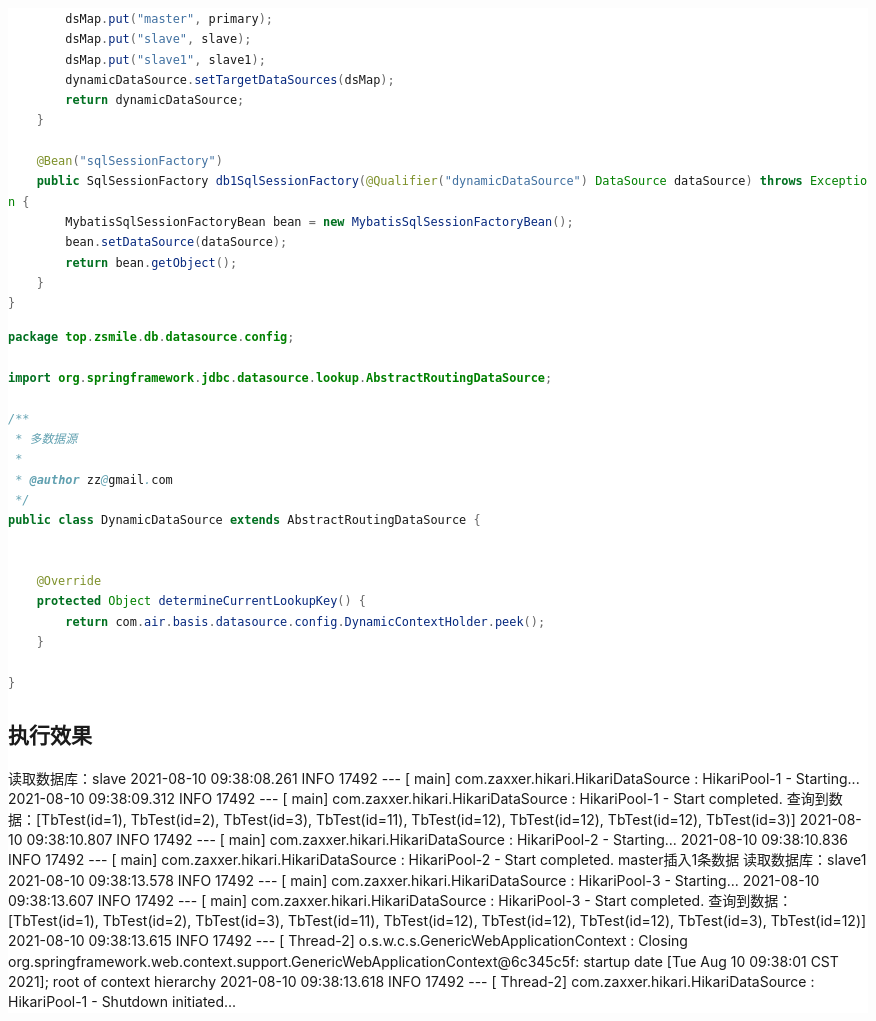 ```java
        dsMap.put("master", primary);
        dsMap.put("slave", slave);
        dsMap.put("slave1", slave1);
        dynamicDataSource.setTargetDataSources(dsMap);
        return dynamicDataSource;
    }

    @Bean("sqlSessionFactory")
    public SqlSessionFactory db1SqlSessionFactory(@Qualifier("dynamicDataSource") DataSource dataSource) throws Exception {
        MybatisSqlSessionFactoryBean bean = new MybatisSqlSessionFactoryBean();
        bean.setDataSource(dataSource);
        return bean.getObject();
    }
}
```

```java
package top.zsmile.db.datasource.config;

import org.springframework.jdbc.datasource.lookup.AbstractRoutingDataSource;

/**
 * 多数据源
 *
 * @author zz@gmail.com
 */
public class DynamicDataSource extends AbstractRoutingDataSource {


    @Override
    protected Object determineCurrentLookupKey() {
        return com.air.basis.datasource.config.DynamicContextHolder.peek();
    }

}
```

## 执行效果

读取数据库：slave
2021-08-10 09:38:08.261  INFO 17492 --- [           main] com.zaxxer.hikari.HikariDataSource       : HikariPool-1 - Starting...
2021-08-10 09:38:09.312  INFO 17492 --- [           main] com.zaxxer.hikari.HikariDataSource       : HikariPool-1 - Start completed.
查询到数据：[TbTest(id=1), TbTest(id=2), TbTest(id=3), TbTest(id=11), TbTest(id=12), TbTest(id=12), TbTest(id=12), TbTest(id=3)]
2021-08-10 09:38:10.807  INFO 17492 --- [           main] com.zaxxer.hikari.HikariDataSource       : HikariPool-2 - Starting...
2021-08-10 09:38:10.836  INFO 17492 --- [           main] com.zaxxer.hikari.HikariDataSource       : HikariPool-2 - Start completed.
master插入1条数据
读取数据库：slave1
2021-08-10 09:38:13.578  INFO 17492 --- [           main] com.zaxxer.hikari.HikariDataSource       : HikariPool-3 - Starting...
2021-08-10 09:38:13.607  INFO 17492 --- [           main] com.zaxxer.hikari.HikariDataSource       : HikariPool-3 - Start completed.
查询到数据：[TbTest(id=1), TbTest(id=2), TbTest(id=3), TbTest(id=11), TbTest(id=12), TbTest(id=12), TbTest(id=12), TbTest(id=3), TbTest(id=12)]
2021-08-10 09:38:13.615  INFO 17492 --- [       Thread-2] o.s.w.c.s.GenericWebApplicationContext   : Closing org.springframework.web.context.support.GenericWebApplicationContext@6c345c5f: startup date [Tue Aug 10 09:38:01 CST 2021]; root of context hierarchy
2021-08-10 09:38:13.618  INFO 17492 --- [       Thread-2] com.zaxxer.hikari.HikariDataSource       : HikariPool-1 - Shutdown initiated...